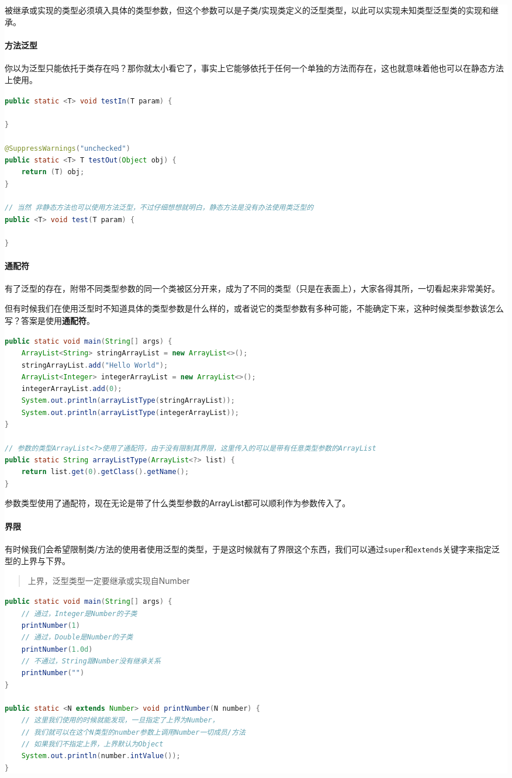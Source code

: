 被继承或实现的类型必须填入具体的类型参数，但这个参数可以是子类/实现类定义的泛型类型，以此可以实现未知类型泛型类的实现和继承。

#### 方法泛型

你以为泛型只能依托于类存在吗？那你就太小看它了，事实上它能够依托于任何一个单独的方法而存在，这也就意味着他也可以在静态方法上使用。

```java
public static <T> void testIn(T param) {

}

@SuppressWarnings("unchecked")
public static <T> T testOut(Object obj) {
    return (T) obj;
}

// 当然 非静态方法也可以使用方法泛型，不过仔细想想就明白，静态方法是没有办法使用类泛型的
public <T> void test(T param) {
    
}
```

#### 通配符 

有了泛型的存在，附带不同类型参数的同一个类被区分开来，成为了不同的类型（只是在表面上），大家各得其所，一切看起来非常美好。

但有时候我们在使用泛型时不知道具体的类型参数是什么样的，或者说它的类型参数有多种可能，不能确定下来，这种时候类型参数该怎么写？答案是使用**通配符**。

```java
public static void main(String[] args) {
    ArrayList<String> stringArrayList = new ArrayList<>();
    stringArrayList.add("Hello World");
    ArrayList<Integer> integerArrayList = new ArrayList<>();
    integerArrayList.add(0);
    System.out.println(arrayListType(stringArrayList));
    System.out.println(arrayListType(integerArrayList));
}

// 参数的类型ArrayList<?>使用了通配符，由于没有限制其界限，这里传入的可以是带有任意类型参数的ArrayList
public static String arrayListType(ArrayList<?> list) {
    return list.get(0).getClass().getName();
}
```

参数类型使用了通配符，现在无论是带了什么类型参数的ArrayList都可以顺利作为参数传入了。

#### 界限

有时候我们会希望限制类/方法的使用者使用泛型的类型，于是这时候就有了界限这个东西，我们可以通过`super`和`extends`关键字来指定泛型的上界与下界。

> 上界，泛型类型一定要继承或实现自Number

```java
public static void main(String[] args) {
    // 通过，Integer是Number的子类
    printNumber(1)
    // 通过，Double是Number的子类
    printNumber(1.0d)
    // 不通过，String跟Number没有继承关系
    printNumber("")
}

public static <N extends Number> void printNumber(N number) {
    // 这里我们使用的时候就能发现，一旦指定了上界为Number，
    // 我们就可以在这个N类型的number参数上调用Number一切成员/方法
    // 如果我们不指定上界，上界默认为Object
    System.out.println(number.intValue());
}

```